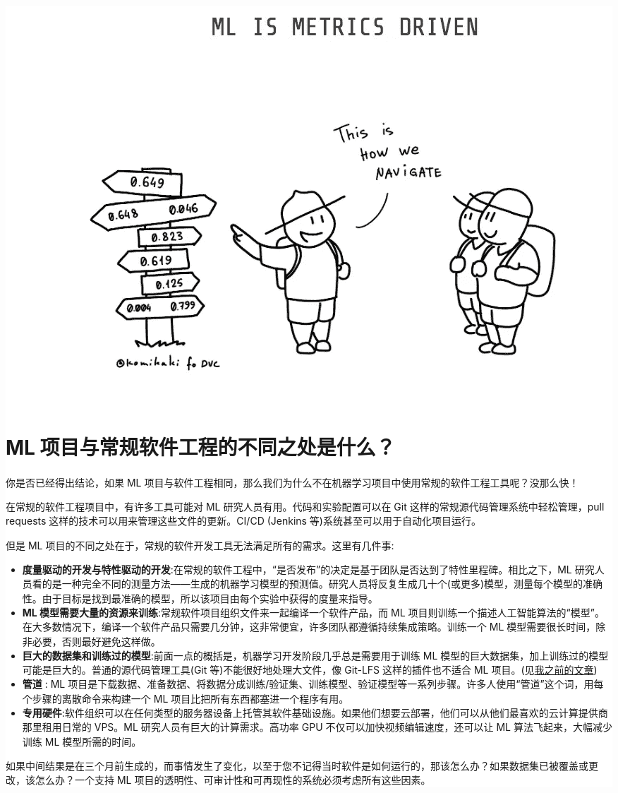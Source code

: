 ![](img/c58cfda575fb227026c12e24273d4d5a.png)

# ML 项目与常规软件工程的不同之处是什么？

你是否已经得出结论，如果 ML 项目与软件工程相同，那么我们为什么不在机器学习项目中使用常规的软件工程工具呢？没那么快！

在常规的软件工程项目中，有许多工具可能对 ML 研究人员有用。代码和实验配置可以在 Git 这样的常规源代码管理系统中轻松管理，pull requests 这样的技术可以用来管理这些文件的更新。CI/CD (Jenkins 等)系统甚至可以用于自动化项目运行。

但是 ML 项目的不同之处在于，常规的软件开发工具无法满足所有的需求。这里有几件事:

*   **度量驱动的开发与特性驱动的开发**:在常规的软件工程中，“是否发布”的决定是基于团队是否达到了特性里程碑。相比之下，ML 研究人员看的是一种完全不同的测量方法——生成的机器学习模型的预测值。研究人员将反复生成几十个(或更多)模型，测量每个模型的准确性。由于目标是找到最准确的模型，所以该项目由每个实验中获得的度量来指导。
*   **ML 模型需要大量的资源来训练**:常规软件项目组织文件来一起编译一个软件产品，而 ML 项目则训练一个描述人工智能算法的“模型”。在大多数情况下，编译一个软件产品只需要几分钟，这非常便宜，许多团队都遵循持续集成策略。训练一个 ML 模型需要很长时间，除非必要，否则最好避免这样做。
*   **巨大的数据集和训练过的模型**:前面一点的概括是，机器学习开发阶段几乎总是需要用于训练 ML 模型的巨大数据集，加上训练过的模型可能是巨大的。普通的源代码管理工具(Git 等)不能很好地处理大文件，像 Git-LFS 这样的插件也不适合 ML 项目。(见[我之前的文章](/why-git-and-git-lfs-is-not-enough-to-solve-the-machine-learning-reproducibility-crisis-f733b49e96e8))
*   **管道** : ML 项目是下载数据、准备数据、将数据分成训练/验证集、训练模型、验证模型等一系列步骤。许多人使用“管道”这个词，用每个步骤的离散命令来构建一个 ML 项目比把所有东西都塞进一个程序有用。
*   **专用硬件**:软件组织可以在任何类型的服务器设备上托管其软件基础设施。如果他们想要云部署，他们可以从他们最喜欢的云计算提供商那里租用日常的 VPS。ML 研究人员有巨大的计算需求。高功率 GPU 不仅可以加快视频编辑速度，还可以让 ML 算法飞起来，大幅减少训练 ML 模型所需的时间。

如果中间结果是在三个月前生成的，而事情发生了变化，以至于您不记得当时软件是如何运行的，那该怎么办？如果数据集已被覆盖或更改，该怎么办？一个支持 ML 项目的透明性、可审计性和可再现性的系统必须考虑所有这些因素。
